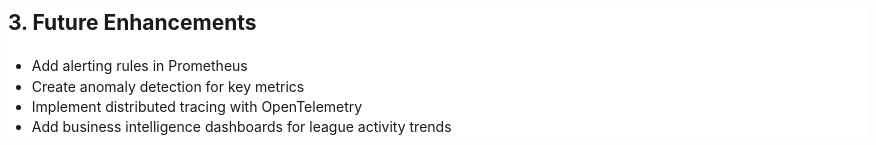 ## 3. Future Enhancements

- Add alerting rules in Prometheus
- Create anomaly detection for key metrics
- Implement distributed tracing with OpenTelemetry
- Add business intelligence dashboards for league activity trends